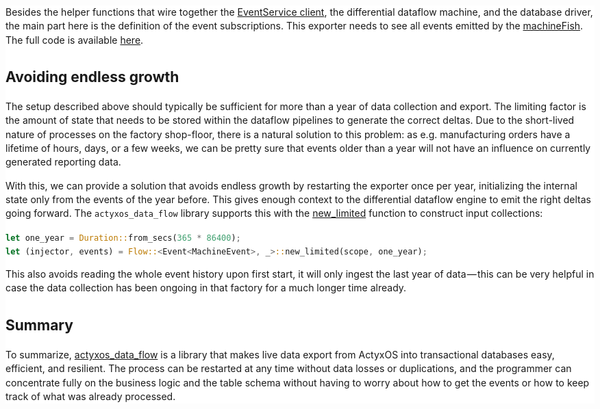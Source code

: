 Besides the helper functions that wire together the [EventService client], the differential dataflow
machine, and the database driver, the main part here is the definition of the event subscriptions. This
exporter needs to see all events emitted by the [machineFish]. The full code is available
[here](https://github.com/Actyx/actyxos_data_flow/tree/af220bdec670d6e0ee560bf1cd859770931b9b59/examples/machine-dashboard).

[EventService client]: https://docs.rs/actyxos_sdk/0.3.1/actyxos_sdk/event_service/struct.EventService.html
[machineFish]: https://github.com/Actyx/actyxos_data_flow/blob/3903619f84edefdb207203d6e5757a8e6da6a4f8/webapp/src/machineFish.ts

## Avoiding endless growth

The setup described above should typically be sufficient for more than a year of data collection and
export. The limiting factor is the amount of state that needs to be stored within the dataflow
pipelines to generate the correct deltas. Due to the short-lived nature of processes on the factory
shop-floor, there is a natural solution to this problem: as e.g. manufacturing orders have a
lifetime of hours, days, or a few weeks, we can be pretty sure that events older than a year will
not have an influence on currently generated reporting data.

With this, we can provide a solution that avoids endless growth by restarting the exporter once per
year, initializing the internal state only from the events of the year before. This gives enough
context to the differential dataflow engine to emit the right deltas going forward. The
`actyxos_data_flow` library supports this with the [new_limited] function to construct input
collections:

[new_limited]: https://docs.rs/actyxos_data_flow/0.1.0/actyxos_data_flow/flow/struct.Flow.html#method.new_limited

```rust
let one_year = Duration::from_secs(365 * 86400);
let (injector, events) = Flow::<Event<MachineEvent>, _>::new_limited(scope, one_year);
```

This also avoids reading the whole event history upon first start, it will only ingest the last year
of data — this can be very helpful in case the data collection has been ongoing in that factory for
a much longer time already.

## Summary

To summarize, [actyxos_data_flow] is a library that makes live data export from ActyxOS into
transactional databases easy, efficient, and resilient. The process can be restarted at any time
without data losses or duplications, and the programmer can concentrate fully on the business logic
and the table schema without having to worry about how to get the events or how to keep track of
what was already processed.

[actyxos_data_flow]: https://docs.rs/actyxos_data_flow


[blog post on actyx.com]: https://www.actyx.com/news/2020/6/24/real-time_dashboards_and_reports_made_efficient_and_resilient
[ActyxOS]: http://developer.actyx.com/docs/os/general/introduction
[Differential Dataflow]: https://docs.rs/differential-dataflow
[Flow]: https://docs.rs/actyxos_data_flow/0.1.0/actyxos_data_flow/flow/struct.Flow.html
[the full example]: https://github.com/Actyx/actyxos_data_flow/blob/01f15a7b418f0b8d8bc8d1ace9116b6afa94ba45/examples/machine-dashboard/logic.rs
[Lamport clocks]: https://en.wikipedia.org/wiki/Lamport_timestamp
[DbRecord]: https://docs.rs/actyxos_data_flow/0.1.0/actyxos_data_flow/db/trait.DbRecord.html
[Sqlite3]: https://sqlite.org
[PostgreSQL]: https://postgresql.com
[Microsoft SQL Server]: https://www.microsoft.com/en-us/sql-server/sql-server-2019
[offset map]: https://docs.rs/actyxos_sdk/0.3.1/actyxos_sdk/event/struct.OffsetMap.html
[ActyxOS Event Service]: http://developer.actyx.com/docs/os/api/event-service
[serde]: https://serde.rs
[Typescript]: https://www.typescriptlang.org/